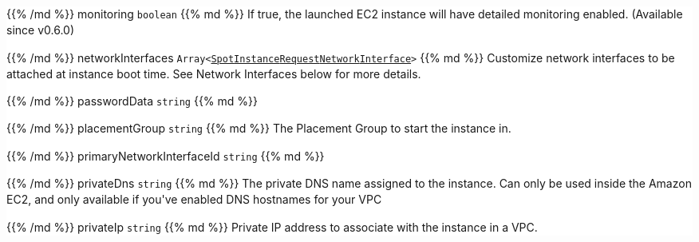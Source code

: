 {{% /md %}}</td>
        </tr>
        <tr>
            <td class="align-top">monitoring</td>
            <td class="align-top"><code>boolean</code></td>
            <td class="align-top">{{% md %}}
If true, the launched EC2 instance will have detailed monitoring enabled. (Available since v0.6.0)

{{% /md %}}</td>
        </tr>
        <tr>
            <td class="align-top">network<wbr>Interfaces</td>
            <td class="align-top"><code>Array&lt;<wbr><a href="#spotinstancerequestnetworkinterface">Spot<wbr>Instance<wbr>Request<wbr>Network<wbr>Interface</a><wbr>&gt;</code></td>
            <td class="align-top">{{% md %}}
Customize network interfaces to be attached at instance boot time. See Network Interfaces below for more details.

{{% /md %}}</td>
        </tr>
        <tr>
            <td class="align-top">password<wbr>Data</td>
            <td class="align-top"><code>string</code></td>
            <td class="align-top">{{% md %}}

{{% /md %}}</td>
        </tr>
        <tr>
            <td class="align-top">placement<wbr>Group</td>
            <td class="align-top"><code>string</code></td>
            <td class="align-top">{{% md %}}
The Placement Group to start the instance in.

{{% /md %}}</td>
        </tr>
        <tr>
            <td class="align-top">primary<wbr>Network<wbr>Interface<wbr>Id</td>
            <td class="align-top"><code>string</code></td>
            <td class="align-top">{{% md %}}

{{% /md %}}</td>
        </tr>
        <tr>
            <td class="align-top">private<wbr>Dns</td>
            <td class="align-top"><code>string</code></td>
            <td class="align-top">{{% md %}}
The private DNS name assigned to the instance. Can only be
used inside the Amazon EC2, and only available if you've enabled DNS hostnames
for your VPC

{{% /md %}}</td>
        </tr>
        <tr>
            <td class="align-top">private<wbr>Ip</td>
            <td class="align-top"><code>string</code></td>
            <td class="align-top">{{% md %}}
Private IP address to associate with the
instance in a VPC.
